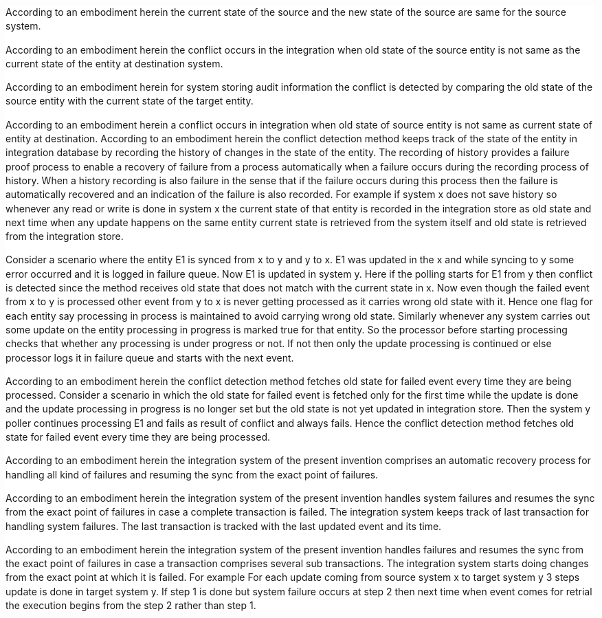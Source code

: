 According to an embodiment herein the current state of the source and the new state of the source are same for the source system.

According to an embodiment herein the conflict occurs in the integration when old state of the source entity is not same as the current state of the entity at destination system.

According to an embodiment herein for system storing audit information the conflict is detected by comparing the old state of the source entity with the current state of the target entity.

According to an embodiment herein a conflict occurs in integration when old state of source entity is not same as current state of entity at destination. According to an embodiment herein the conflict detection method keeps track of the state of the entity in integration database by recording the history of changes in the state of the entity. The recording of history provides a failure proof process to enable a recovery of failure from a process automatically when a failure occurs during the recording process of history. When a history recording is also failure in the sense that if the failure occurs during this process then the failure is automatically recovered and an indication of the failure is also recorded. For example if system x does not save history so whenever any read or write is done in system x the current state of that entity is recorded in the integration store as old state and next time when any update happens on the same entity current state is retrieved from the system itself and old state is retrieved from the integration store.

Consider a scenario where the entity E1 is synced from x to y and y to x. E1 was updated in the x and while syncing to y some error occurred and it is logged in failure queue. Now E1 is updated in system y. Here if the polling starts for E1 from y then conflict is detected since the method receives old state that does not match with the current state in x. Now even though the failed event from x to y is processed other event from y to x is never getting processed as it carries wrong old state with it. Hence one flag for each entity say processing in process is maintained to avoid carrying wrong old state. Similarly whenever any system carries out some update on the entity processing in progress is marked true for that entity. So the processor before starting processing checks that whether any processing is under progress or not. If not then only the update processing is continued or else processor logs it in failure queue and starts with the next event.

According to an embodiment herein the conflict detection method fetches old state for failed event every time they are being processed. Consider a scenario in which the old state for failed event is fetched only for the first time while the update is done and the update processing in progress is no longer set but the old state is not yet updated in integration store. Then the system y poller continues processing E1 and fails as result of conflict and always fails. Hence the conflict detection method fetches old state for failed event every time they are being processed.

According to an embodiment herein the integration system of the present invention comprises an automatic recovery process for handling all kind of failures and resuming the sync from the exact point of failures.

According to an embodiment herein the integration system of the present invention handles system failures and resumes the sync from the exact point of failures in case a complete transaction is failed. The integration system keeps track of last transaction for handling system failures. The last transaction is tracked with the last updated event and its time.

According to an embodiment herein the integration system of the present invention handles failures and resumes the sync from the exact point of failures in case a transaction comprises several sub transactions. The integration system starts doing changes from the exact point at which it is failed. For example For each update coming from source system x to target system y 3 steps update is done in target system y. If step 1 is done but system failure occurs at step 2 then next time when event comes for retrial the execution begins from the step 2 rather than step 1.
